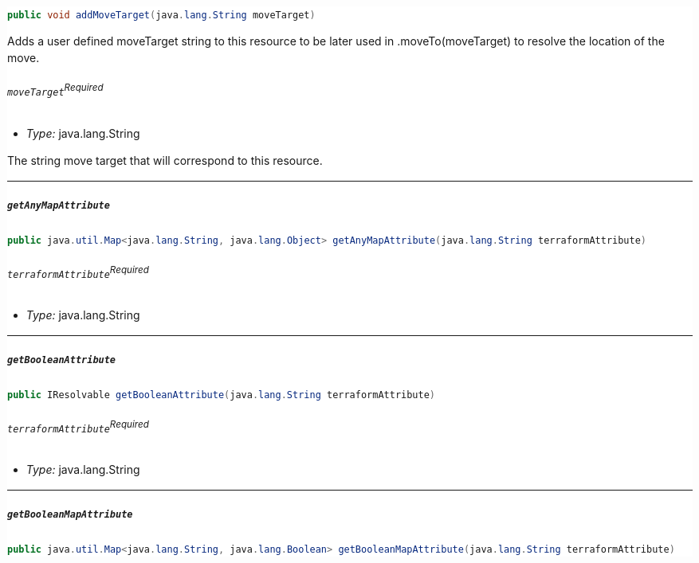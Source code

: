 ```java
public void addMoveTarget(java.lang.String moveTarget)
```

Adds a user defined moveTarget string to this resource to be later used in .moveTo(moveTarget) to resolve the location of the move.

###### `moveTarget`<sup>Required</sup> <a name="moveTarget" id="@cdktf/provider-newrelic.syntheticsScriptMonitor.SyntheticsScriptMonitor.addMoveTarget.parameter.moveTarget"></a>

- *Type:* java.lang.String

The string move target that will correspond to this resource.

---

##### `getAnyMapAttribute` <a name="getAnyMapAttribute" id="@cdktf/provider-newrelic.syntheticsScriptMonitor.SyntheticsScriptMonitor.getAnyMapAttribute"></a>

```java
public java.util.Map<java.lang.String, java.lang.Object> getAnyMapAttribute(java.lang.String terraformAttribute)
```

###### `terraformAttribute`<sup>Required</sup> <a name="terraformAttribute" id="@cdktf/provider-newrelic.syntheticsScriptMonitor.SyntheticsScriptMonitor.getAnyMapAttribute.parameter.terraformAttribute"></a>

- *Type:* java.lang.String

---

##### `getBooleanAttribute` <a name="getBooleanAttribute" id="@cdktf/provider-newrelic.syntheticsScriptMonitor.SyntheticsScriptMonitor.getBooleanAttribute"></a>

```java
public IResolvable getBooleanAttribute(java.lang.String terraformAttribute)
```

###### `terraformAttribute`<sup>Required</sup> <a name="terraformAttribute" id="@cdktf/provider-newrelic.syntheticsScriptMonitor.SyntheticsScriptMonitor.getBooleanAttribute.parameter.terraformAttribute"></a>

- *Type:* java.lang.String

---

##### `getBooleanMapAttribute` <a name="getBooleanMapAttribute" id="@cdktf/provider-newrelic.syntheticsScriptMonitor.SyntheticsScriptMonitor.getBooleanMapAttribute"></a>

```java
public java.util.Map<java.lang.String, java.lang.Boolean> getBooleanMapAttribute(java.lang.String terraformAttribute)
```
